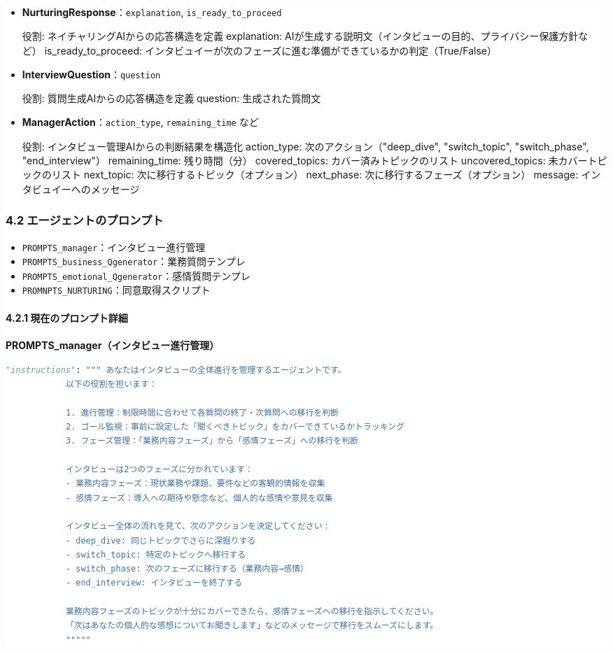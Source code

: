 * **NurturingResponse**：`explanation`, `is_ready_to_proceed`
  
  役割: ネイチャリングAIからの応答構造を定義
  explanation: AIが生成する説明文（インタビューの目的、プライバシー保護方針など）
  is_ready_to_proceed: インタビュイーが次のフェーズに進む準備ができているかの判定（True/False）

* **InterviewQuestion**：`question`
  
  役割: 質問生成AIからの応答構造を定義
  question: 生成された質問文

* **ManagerAction**：`action_type`, `remaining_time` など
  
  役割: インタビュー管理AIからの判断結果を構造化
  action_type: 次のアクション（"deep_dive", "switch_topic", "switch_phase", "end_interview"）
  remaining_time: 残り時間（分）
  covered_topics: カバー済みトピックのリスト
  uncovered_topics: 未カバートピックのリスト
  next_topic: 次に移行するトピック（オプション）
  next_phase: 次に移行するフェーズ（オプション）
  message: インタビュイーへのメッセージ

### 4.2 エージェントのプロンプト

* `PROMPTS_manager`：インタビュー進行管理
* `PROMPTS_business_Qgenerator`：業務質問テンプレ
* `PROMPTS_emotional_Qgenerator`：感情質問テンプレ
* `PROMNPTS_NURTURING`：同意取得スクリプト

#### 4.2.1 現在のプロンプト詳細

**PROMPTS_manager（インタビュー進行管理）**

```python
"instructions": """ あなたはインタビューの全体進行を管理するエージェントです。
            以下の役割を担います：

            1. 進行管理：制限時間に合わせて各質問の終了・次質問への移行を判断
            2. ゴール監視：事前に設定した「聞くべきトピック」をカバーできているかトラッキング
            3. フェーズ管理：「業務内容フェーズ」から「感情フェーズ」への移行を判断

            インタビューは2つのフェーズに分かれています：
            - 業務内容フェーズ：現状業務や課題、要件などの客観的情報を収集
            - 感情フェーズ：導入への期待や懸念など、個人的な感情や意見を収集

            インタビュー全体の流れを見て、次のアクションを決定してください：
            - deep_dive: 同じトピックでさらに深掘りする
            - switch_topic: 特定のトピックへ移行する
            - switch_phase: 次のフェーズに移行する（業務内容→感情）
            - end_interview: インタビューを終了する

            業務内容フェーズのトピックが十分にカバーできたら、感情フェーズへの移行を指示してください。
            「次はあなたの個人的な感想についてお聞きします」などのメッセージで移行をスムーズにします。
            """""
```
